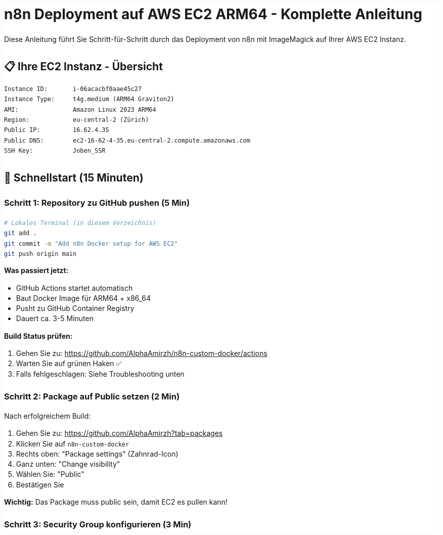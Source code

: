 # n8n Deployment auf AWS EC2 ARM64 - Komplette Anleitung

Diese Anleitung führt Sie Schritt-für-Schritt durch das Deployment von n8n mit ImageMagick auf Ihrer AWS EC2 Instanz.

## 📋 Ihre EC2 Instanz - Übersicht

```
Instance ID:       i-06acacbf0aae45c27
Instance Type:     t4g.medium (ARM64 Graviton2)
AMI:               Amazon Linux 2023 ARM64
Region:            eu-central-2 (Zürich)
Public IP:         16.62.4.35
Public DNS:        ec2-16-62-4-35.eu-central-2.compute.amazonaws.com
SSH Key:           Joben_SSR
```

## 🚀 Schnellstart (15 Minuten)

### Schritt 1: Repository zu GitHub pushen (5 Min)

```bash
# Lokales Terminal (in diesem Verzeichnis)
git add .
git commit -m "Add n8n Docker setup for AWS EC2"
git push origin main
```

**Was passiert jetzt:**
- GitHub Actions startet automatisch
- Baut Docker Image für ARM64 + x86_64
- Pusht zu GitHub Container Registry
- Dauert ca. 3-5 Minuten

**Build Status prüfen:**
1. Gehen Sie zu: https://github.com/AlphaAmirzh/n8n-custom-docker/actions
2. Warten Sie auf grünen Haken ✅
3. Falls fehlgeschlagen: Siehe Troubleshooting unten

### Schritt 2: Package auf Public setzen (2 Min)

Nach erfolgreichem Build:
1. Gehen Sie zu: https://github.com/AlphaAmirzh?tab=packages
2. Klicken Sie auf `n8n-custom-docker`
3. Rechts oben: "Package settings" (Zahnrad-Icon)
4. Ganz unten: "Change visibility"
5. Wählen Sie: "Public"
6. Bestätigen Sie

**Wichtig:** Das Package muss public sein, damit EC2 es pullen kann!

### Schritt 3: Security Group konfigurieren (3 Min)
